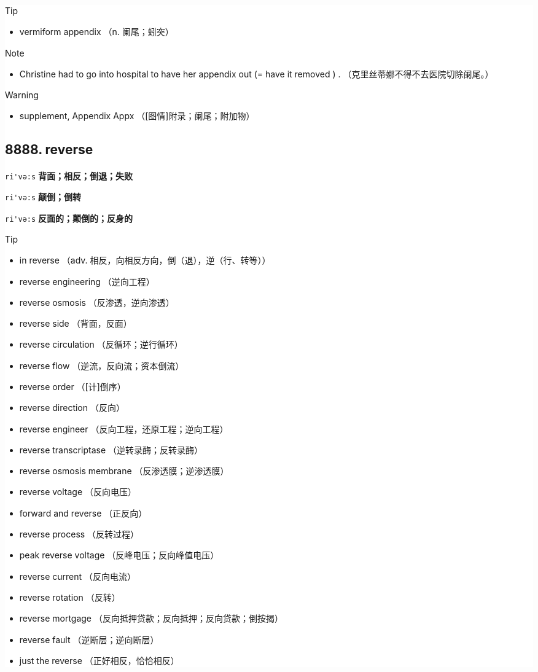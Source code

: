 > [!TIP]
>
> - vermiform appendix （n. 阑尾；蚓突）
>

> [!NOTE]
>
> - Christine had to go into hospital to have her appendix out (=  have it removed  ) . （克里丝蒂娜不得不去医院切除阑尾。）
>

> [!WARNING]
>
> - supplement, Appendix Appx （[图情]附录；阑尾；附加物）
>

## 8888. reverse

`ri'və:s`  **背面；相反；倒退；失败**

`ri'və:s`  **颠倒；倒转**

`ri'və:s`  **反面的；颠倒的；反身的**

> [!TIP]
>
> - in reverse （adv. 相反，向相反方向，倒（退），逆（行、转等））
>
> - reverse engineering （逆向工程）
>
> - reverse osmosis （反渗透，逆向渗透）
>
> - reverse side （背面，反面）
>
> - reverse circulation （反循环；逆行循环）
>
> - reverse flow （逆流，反向流；资本倒流）
>
> - reverse order （[计]倒序）
>
> - reverse direction （反向）
>
> - reverse engineer （反向工程，还原工程；逆向工程）
>
> - reverse transcriptase （逆转录酶；反转录酶）
>
> - reverse osmosis membrane （反渗透膜；逆渗透膜）
>
> - reverse voltage （反向电压）
>
> - forward and reverse （正反向）
>
> - reverse process （反转过程）
>
> - peak reverse voltage （反峰电压；反向峰值电压）
>
> - reverse current （反向电流）
>
> - reverse rotation （反转）
>
> - reverse mortgage （反向抵押贷款；反向抵押；反向贷款；倒按揭）
>
> - reverse fault （逆断层；逆向断层）
>
> - just the reverse （正好相反，恰恰相反）
>